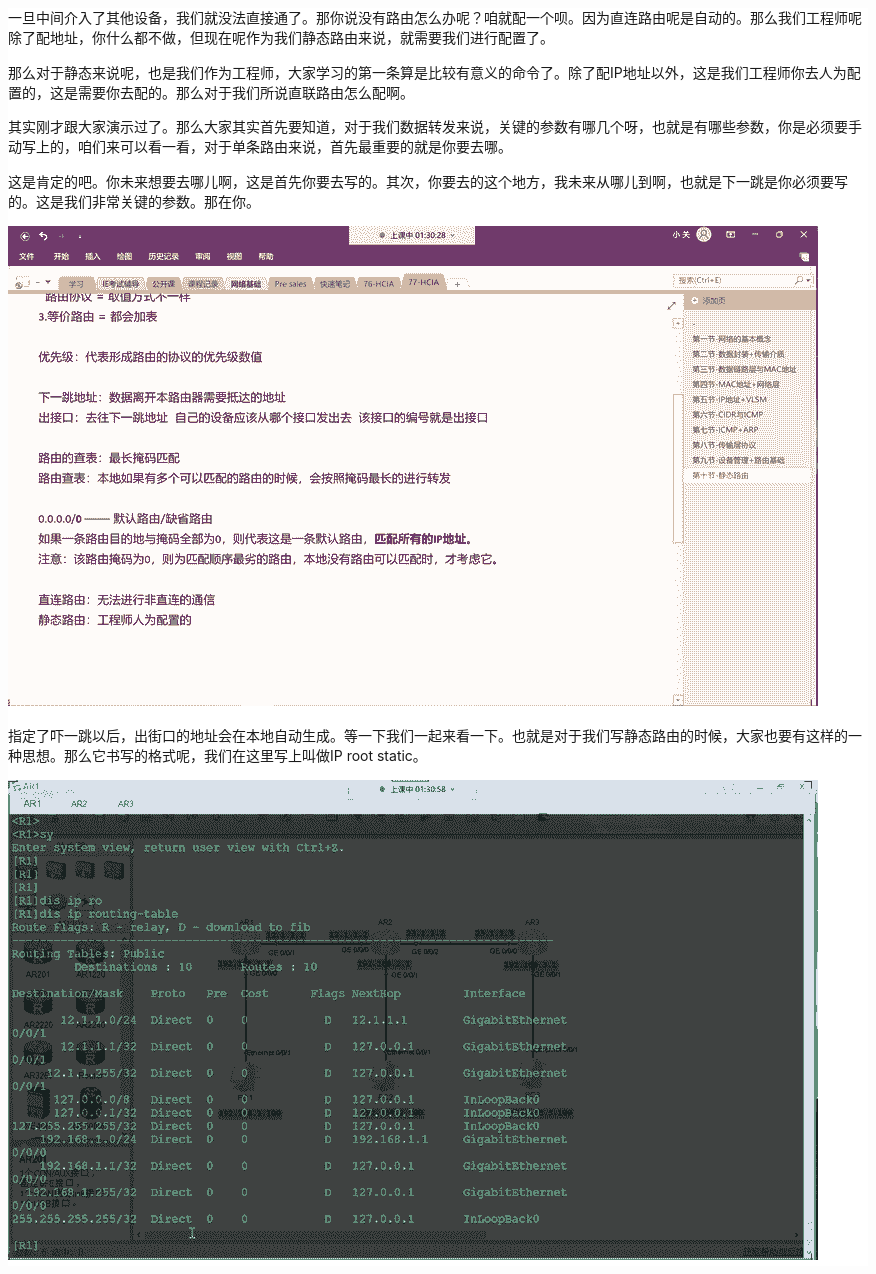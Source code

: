 一旦中间介入了其他设备，我们就没法直接通了。那你说没有路由怎么办呢？咱就配一个呗。因为直连路由呢是自动的。那么我们工程师呢除了配地址，你什么都不做，但现在呢作为我们静态路由来说，就需要我们进行配置了。

那么对于静态来说呢，也是我们作为工程师，大家学习的第一条算是比较有意义的命令了。除了配IP地址以外，这是我们工程师你去人为配置的，这是需要你去配的。那么对于我们所说直联路由怎么配啊。

其实刚才跟大家演示过了。那么大家其实首先要知道，对于我们数据转发来说，关键的参数有哪几个呀，也就是有哪些参数，你是必须要手动写上的，咱们来可以看一看，对于单条路由来说，首先最重要的就是你要去哪。

这是肯定的吧。你未来想要去哪儿啊，这是首先你要去写的。其次，你要去的这个地方，我未来从哪儿到啊，也就是下一跳是你必须要写的。这是我们非常关键的参数。那在你。



![](img/638b5ff454191aaa488eb1440724bbf7_66.png)

指定了吓一跳以后，出街口的地址会在本地自动生成。等一下我们一起来看一下。也就是对于我们写静态路由的时候，大家也要有这样的一种思想。那么它书写的格式呢，我们在这里写上叫做IP root static。



![](img/638b5ff454191aaa488eb1440724bbf7_68.png)
